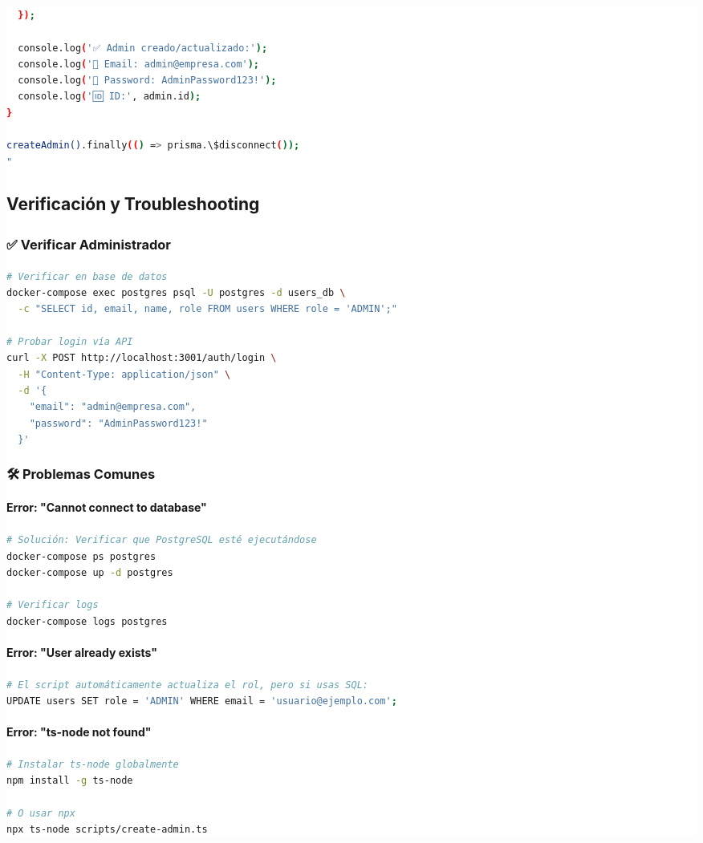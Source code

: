 ```bash
  });
  
  console.log('✅ Admin creado/actualizado:');
  console.log('📧 Email: admin@empresa.com');
  console.log('🔑 Password: AdminPassword123!');
  console.log('🆔 ID:', admin.id);
}

createAdmin().finally(() => prisma.\$disconnect());
"
```

## Verificación y Troubleshooting

### ✅ Verificar Administrador

```bash
# Verificar en base de datos
docker-compose exec postgres psql -U postgres -d users_db \
  -c "SELECT id, email, name, role FROM users WHERE role = 'ADMIN';"

# Probar login vía API
curl -X POST http://localhost:3001/auth/login \
  -H "Content-Type: application/json" \
  -d '{
    "email": "admin@empresa.com",
    "password": "AdminPassword123!"
  }'
```

### 🛠️ Problemas Comunes

#### Error: "Cannot connect to database"
```bash
# Solución: Verificar que PostgreSQL esté ejecutándose
docker-compose ps postgres
docker-compose up -d postgres

# Verificar logs
docker-compose logs postgres
```

#### Error: "User already exists"
```bash
# El script automáticamente actualiza el rol, pero si usas SQL:
UPDATE users SET role = 'ADMIN' WHERE email = 'usuario@ejemplo.com';
```

#### Error: "ts-node not found"
```bash
# Instalar ts-node globalmente
npm install -g ts-node

# O usar npx
npx ts-node scripts/create-admin.ts
```
